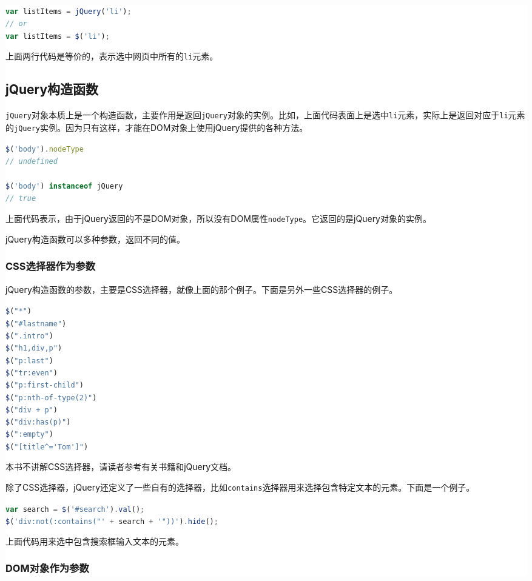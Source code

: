 ```javascript
var listItems = jQuery('li');
// or
var listItems = $('li');
```

上面两行代码是等价的，表示选中网页中所有的`li`元素。

## jQuery构造函数

`jQuery`对象本质上是一个构造函数，主要作用是返回`jQuery`对象的实例。比如，上面代码表面上是选中`li`元素，实际上是返回对应于`li`元素的`jQuery`实例。因为只有这样，才能在DOM对象上使用jQuery提供的各种方法。

```javascript
$('body').nodeType
// undefined

$('body') instanceof jQuery
// true
```

上面代码表示，由于jQuery返回的不是DOM对象，所以没有DOM属性`nodeType`。它返回的是jQuery对象的实例。

jQuery构造函数可以多种参数，返回不同的值。

### CSS选择器作为参数

jQuery构造函数的参数，主要是CSS选择器，就像上面的那个例子。下面是另外一些CSS选择器的例子。

```javascript
$("*")
$("#lastname")
$(".intro")
$("h1,div,p")
$("p:last")
$("tr:even")
$("p:first-child")
$("p:nth-of-type(2)")
$("div + p")
$("div:has(p)")
$(":empty")
$("[title^='Tom']")
```

本书不讲解CSS选择器，请读者参考有关书籍和jQuery文档。

除了CSS选择器，jQuery还定义了一些自有的选择器，比如`contains`选择器用来选择包含特定文本的元素。下面是一个例子。

```javascript
var search = $('#search').val();
$('div:not(:contains("' + search + '"))').hide();
```

上面代码用来选中包含搜索框输入文本的元素。

### DOM对象作为参数
